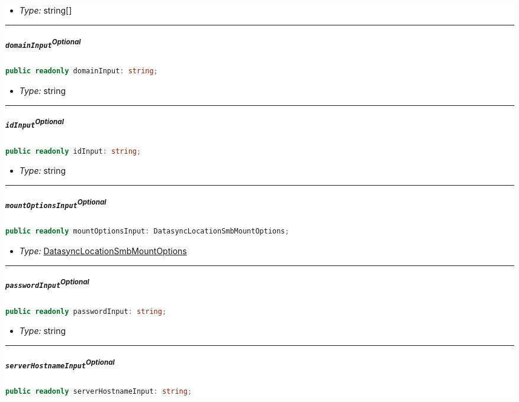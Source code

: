 - *Type:* string[]

---

##### `domainInput`<sup>Optional</sup> <a name="domainInput" id="@cdktf/aws-cdk.datasyncLocationSmb.DatasyncLocationSmb.property.domainInput"></a>

```typescript
public readonly domainInput: string;
```

- *Type:* string

---

##### `idInput`<sup>Optional</sup> <a name="idInput" id="@cdktf/aws-cdk.datasyncLocationSmb.DatasyncLocationSmb.property.idInput"></a>

```typescript
public readonly idInput: string;
```

- *Type:* string

---

##### `mountOptionsInput`<sup>Optional</sup> <a name="mountOptionsInput" id="@cdktf/aws-cdk.datasyncLocationSmb.DatasyncLocationSmb.property.mountOptionsInput"></a>

```typescript
public readonly mountOptionsInput: DatasyncLocationSmbMountOptions;
```

- *Type:* <a href="#@cdktf/aws-cdk.datasyncLocationSmb.DatasyncLocationSmbMountOptions">DatasyncLocationSmbMountOptions</a>

---

##### `passwordInput`<sup>Optional</sup> <a name="passwordInput" id="@cdktf/aws-cdk.datasyncLocationSmb.DatasyncLocationSmb.property.passwordInput"></a>

```typescript
public readonly passwordInput: string;
```

- *Type:* string

---

##### `serverHostnameInput`<sup>Optional</sup> <a name="serverHostnameInput" id="@cdktf/aws-cdk.datasyncLocationSmb.DatasyncLocationSmb.property.serverHostnameInput"></a>

```typescript
public readonly serverHostnameInput: string;
```

